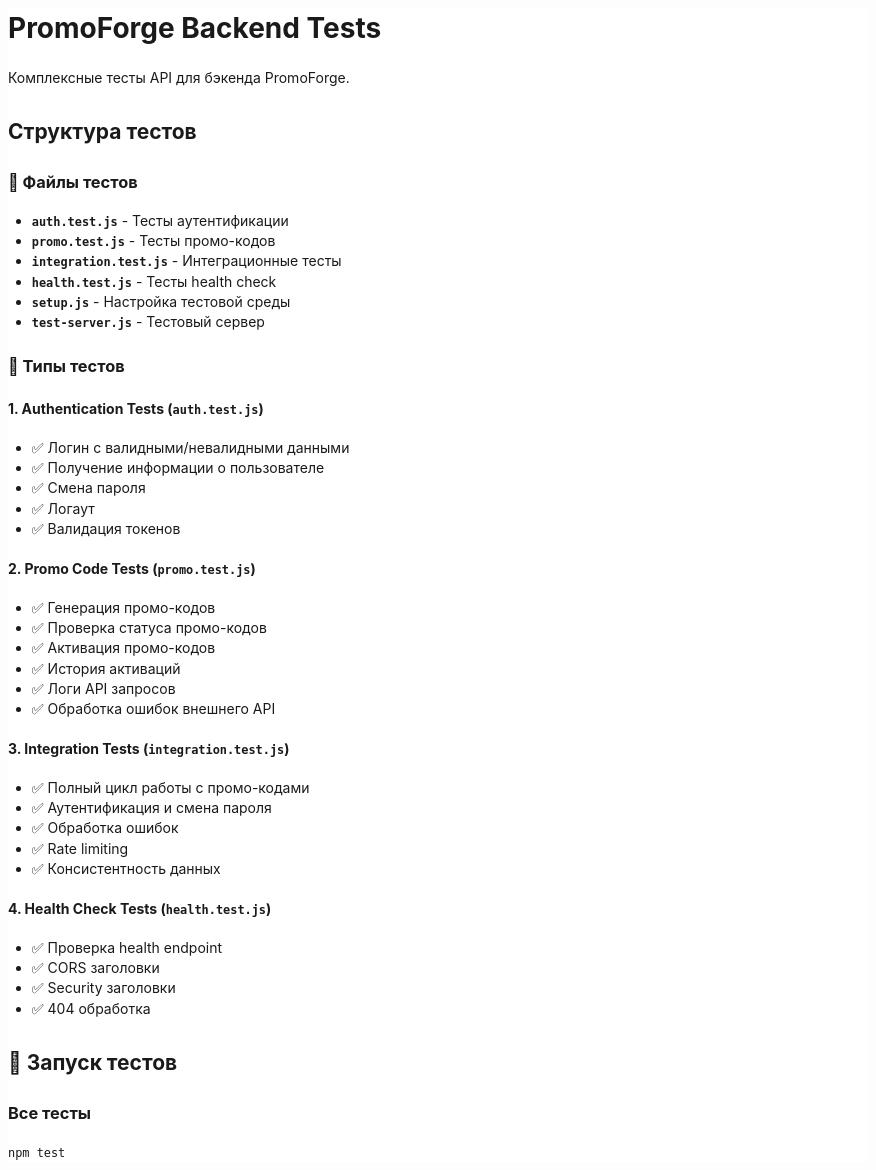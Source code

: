 # PromoForge Backend Tests

Комплексные тесты API для бэкенда PromoForge.

## Структура тестов

### 📁 Файлы тестов

- **`auth.test.js`** - Тесты аутентификации
- **`promo.test.js`** - Тесты промо-кодов
- **`integration.test.js`** - Интеграционные тесты
- **`health.test.js`** - Тесты health check
- **`setup.js`** - Настройка тестовой среды
- **`test-server.js`** - Тестовый сервер

### 🧪 Типы тестов

#### 1. **Authentication Tests** (`auth.test.js`)
- ✅ Логин с валидными/невалидными данными
- ✅ Получение информации о пользователе
- ✅ Смена пароля
- ✅ Логаут
- ✅ Валидация токенов

#### 2. **Promo Code Tests** (`promo.test.js`)
- ✅ Генерация промо-кодов
- ✅ Проверка статуса промо-кодов
- ✅ Активация промо-кодов
- ✅ История активаций
- ✅ Логи API запросов
- ✅ Обработка ошибок внешнего API

#### 3. **Integration Tests** (`integration.test.js`)
- ✅ Полный цикл работы с промо-кодами
- ✅ Аутентификация и смена пароля
- ✅ Обработка ошибок
- ✅ Rate limiting
- ✅ Консистентность данных

#### 4. **Health Check Tests** (`health.test.js`)
- ✅ Проверка health endpoint
- ✅ CORS заголовки
- ✅ Security заголовки
- ✅ 404 обработка

## 🚀 Запуск тестов

### Все тесты
```bash
npm test
```
